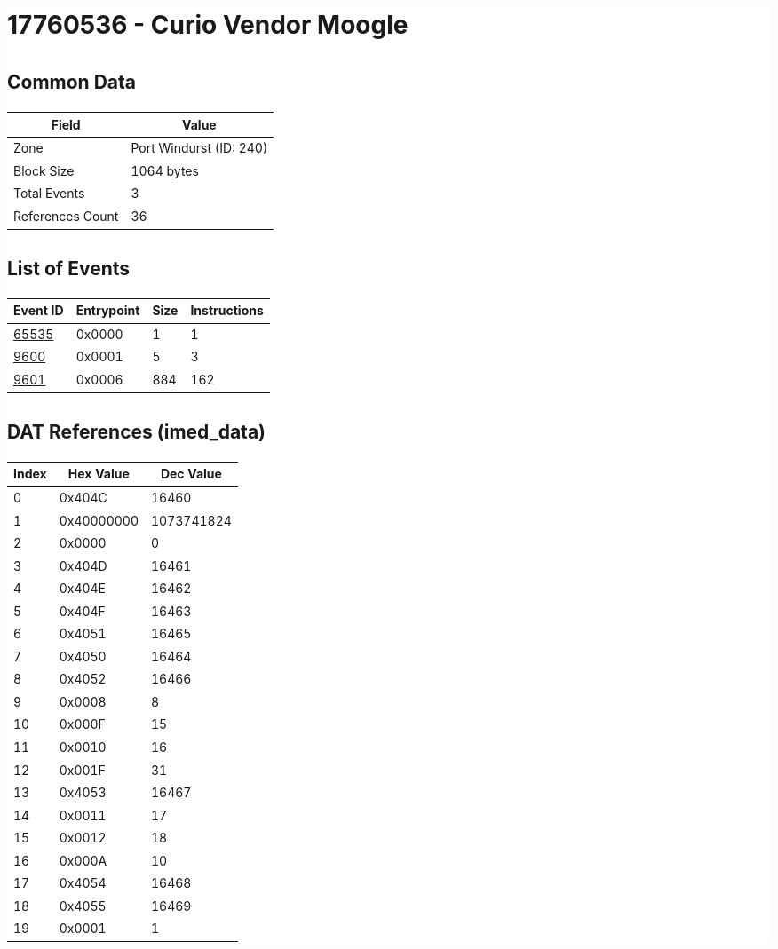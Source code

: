 # 17760536 - Curio Vendor Moogle

## Common Data

| Field            | Value                   |
|------------------|-------------------------|
| Zone             | Port Windurst (ID: 240) |
| Block Size       | 1064 bytes              |
| Total Events     | 3                       |
| References Count | 36                      |

## List of Events

| Event ID              | Entrypoint   |   Size |   Instructions |
|-----------------------|--------------|--------|----------------|
| [65535](#event-65535) | 0x0000       |      1 |              1 |
| [9600](#event-9600)   | 0x0001       |      5 |              3 |
| [9601](#event-9601)   | 0x0006       |    884 |            162 |

## DAT References (imed_data)

|   Index | Hex Value   |   Dec Value |
|---------|-------------|-------------|
|       0 | 0x404C      |       16460 |
|       1 | 0x40000000  |  1073741824 |
|       2 | 0x0000      |           0 |
|       3 | 0x404D      |       16461 |
|       4 | 0x404E      |       16462 |
|       5 | 0x404F      |       16463 |
|       6 | 0x4051      |       16465 |
|       7 | 0x4050      |       16464 |
|       8 | 0x4052      |       16466 |
|       9 | 0x0008      |           8 |
|      10 | 0x000F      |          15 |
|      11 | 0x0010      |          16 |
|      12 | 0x001F      |          31 |
|      13 | 0x4053      |       16467 |
|      14 | 0x0011      |          17 |
|      15 | 0x0012      |          18 |
|      16 | 0x000A      |          10 |
|      17 | 0x4054      |       16468 |
|      18 | 0x4055      |       16469 |
|      19 | 0x0001      |           1 |